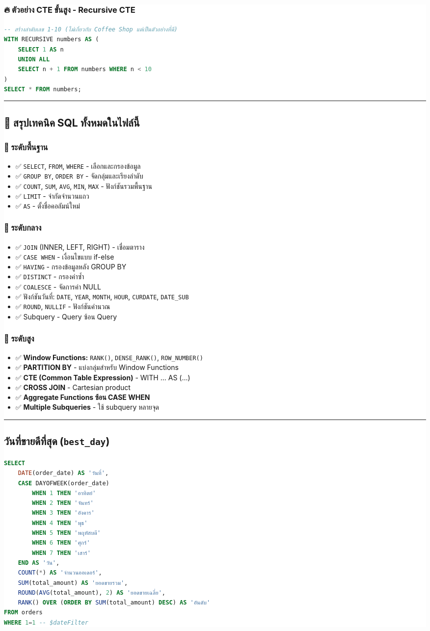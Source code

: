 ### 🔥 ตัวอย่าง CTE ขั้นสูง - Recursive CTE
```sql
-- สร้างลำดับเลข 1-10 (ไม่เกี่ยวกับ Coffee Shop แต่เป็นตัวอย่างที่ดี)
WITH RECURSIVE numbers AS (
    SELECT 1 AS n
    UNION ALL
    SELECT n + 1 FROM numbers WHERE n < 10
)
SELECT * FROM numbers;
```

---

## 📝 สรุปเทคนิค SQL ทั้งหมดในไฟล์นี้

### 🔰 ระดับพื้นฐาน
- ✅ `SELECT`, `FROM`, `WHERE` - เลือกและกรองข้อมูล
- ✅ `GROUP BY`, `ORDER BY` - จัดกลุ่มและเรียงลำดับ
- ✅ `COUNT`, `SUM`, `AVG`, `MIN`, `MAX` - ฟังก์ชันรวมพื้นฐาน
- ✅ `LIMIT` - จำกัดจำนวนแถว
- ✅ `AS` - ตั้งชื่อคอลัมน์ใหม่

### 🔶 ระดับกลาง
- ✅ `JOIN` (INNER, LEFT, RIGHT) - เชื่อมตาราง
- ✅ `CASE WHEN` - เงื่อนไขแบบ if-else
- ✅ `HAVING` - กรองข้อมูลหลัง GROUP BY
- ✅ `DISTINCT` - กรองค่าซ้ำ
- ✅ `COALESCE` - จัดการค่า NULL
- ✅ ฟังก์ชันวันที่: `DATE`, `YEAR`, `MONTH`, `HOUR`, `CURDATE`, `DATE_SUB`
- ✅ `ROUND`, `NULLIF` - ฟังก์ชันคำนวณ
- ✅ Subquery - Query ซ้อน Query

### 🔴 ระดับสูง
- ✅ **Window Functions:** `RANK()`, `DENSE_RANK()`, `ROW_NUMBER()`
- ✅ **PARTITION BY** - แบ่งกลุ่มสำหรับ Window Functions
- ✅ **CTE (Common Table Expression)** - WITH ... AS (...)
- ✅ **CROSS JOIN** - Cartesian product
- ✅ **Aggregate Functions ซ้อน CASE WHEN**
- ✅ **Multiple Subqueries** - ใช้ subquery หลายจุด

---

## วันที่ขายดีที่สุด (`best_day`)

```sql
SELECT
    DATE(order_date) AS 'วันที่',
    CASE DAYOFWEEK(order_date)
        WHEN 1 THEN 'อาทิตย์'
        WHEN 2 THEN 'จันทร์'
        WHEN 3 THEN 'อังคาร'
        WHEN 4 THEN 'พุธ'
        WHEN 5 THEN 'พฤหัสบดี'
        WHEN 6 THEN 'ศุกร์'
        WHEN 7 THEN 'เสาร์'
    END AS 'วัน',
    COUNT(*) AS 'จำนวนออเดอร์',
    SUM(total_amount) AS 'ยอดขายรวม',
    ROUND(AVG(total_amount), 2) AS 'ยอดขายเฉลี่ย',
    RANK() OVER (ORDER BY SUM(total_amount) DESC) AS 'อันดับ'
FROM orders
WHERE 1=1 -- $dateFilter
```